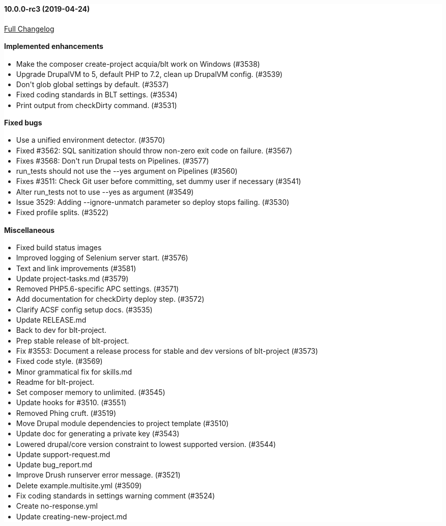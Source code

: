 
#### 10.0.0-rc3 (2019-04-24)

[Full Changelog](https://github.com/acquia/blt/compare/10.0.0-rc2...10.0.0-rc3)

**Implemented enhancements**

- Make the composer create-project acquia/blt work on Windows (#3538)
- Upgrade DrupalVM to 5, default PHP to 7.2, clean up DrupalVM config. (#3539)
- Don't glob global settings by default. (#3537)
- Fixed coding standards in BLT settings. (#3534)
- Print output from checkDirty command. (#3531)

**Fixed bugs**

- Use a unified environment detector. (#3570)
- Fixed #3562: SQL sanitization should throw non-zero exit code on failure. (#3567)
- Fixes #3568: Don't run Drupal tests on Pipelines. (#3577)
- run_tests should not use the --yes argument on Pipelines (#3560)
- Fixes #3511: Check Git user before committing, set dummy user if necessary (#3541)
- Alter run_tests not to use --yes as argument (#3549)
- Issue 3529: Adding --ignore-unmatch parameter so deploy stops failing. (#3530)
- Fixed profile splits. (#3522)

**Miscellaneous**

- Fixed build status images
- Improved logging of Selenium server start. (#3576)
- Text and link improvements (#3581)
- Update project-tasks.md (#3579)
- Removed PHP5.6-specific APC settings. (#3571)
- Add documentation for checkDirty deploy step. (#3572)
- Clarify ACSF config setup docs. (#3535)
- Update RELEASE.md
- Back to dev for blt-project.
- Prep stable release of blt-project.
- Fix #3553: Document a release process for stable and dev versions of blt-project (#3573)
- Fixed code style. (#3569)
- Minor grammatical fix for skills.md
- Readme for blt-project.
- Set composer memory to unlimited. (#3545)
- Update hooks for #3510. (#3551)
- Removed Phing cruft. (#3519)
- Move Drupal module dependencies to project template (#3510)
- Update doc for generating a private key (#3543)
- Lowered drupal/core version constraint to lowest supported version. (#3544)
- Update support-request.md
- Update bug_report.md
- Improve Drush runserver error message. (#3521)
- Delete example.multisite.yml (#3509)
- Fix coding standards in settings warning comment (#3524)
- Create no-response.yml
- Update creating-new-project.md

